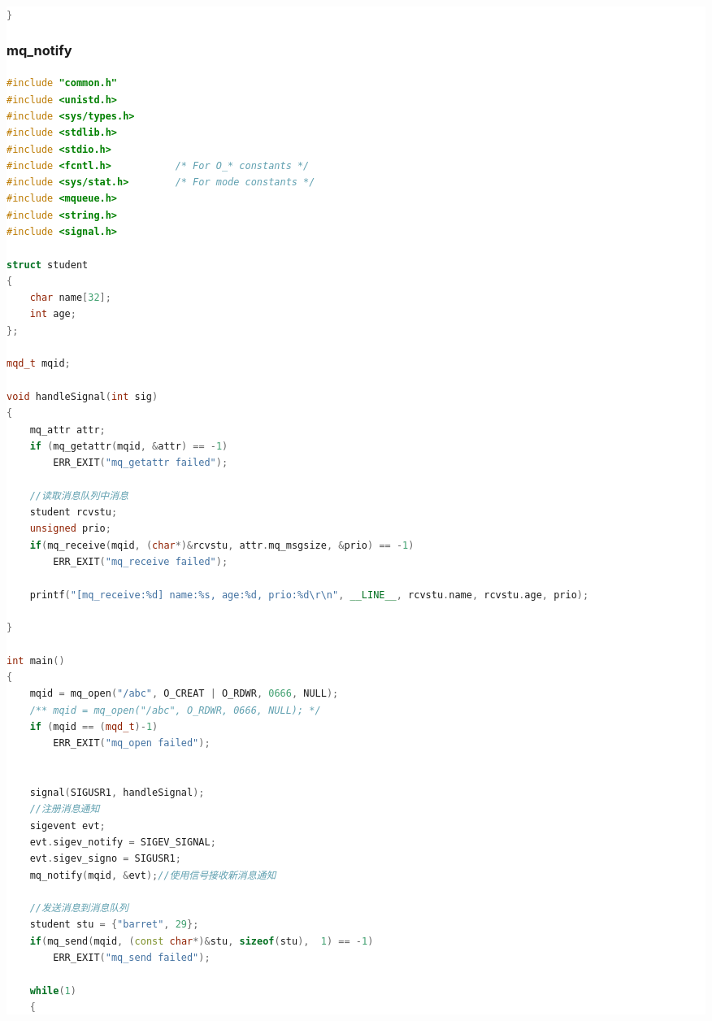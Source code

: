 ```cpp
}
```

### mq_notify
```cpp
#include "common.h"
#include <unistd.h>
#include <sys/types.h>
#include <stdlib.h>
#include <stdio.h>
#include <fcntl.h>           /* For O_* constants */
#include <sys/stat.h>        /* For mode constants */
#include <mqueue.h>
#include <string.h>
#include <signal.h>

struct student
{
    char name[32];
    int age;
};

mqd_t mqid;

void handleSignal(int sig)
{
    mq_attr attr;
    if (mq_getattr(mqid, &attr) == -1)
        ERR_EXIT("mq_getattr failed");

    //读取消息队列中消息
    student rcvstu;
    unsigned prio;
    if(mq_receive(mqid, (char*)&rcvstu, attr.mq_msgsize, &prio) == -1)
        ERR_EXIT("mq_receive failed");

    printf("[mq_receive:%d] name:%s, age:%d, prio:%d\r\n", __LINE__, rcvstu.name, rcvstu.age, prio);

}

int main()
{
    mqid = mq_open("/abc", O_CREAT | O_RDWR, 0666, NULL);
    /** mqid = mq_open("/abc", O_RDWR, 0666, NULL); */
    if (mqid == (mqd_t)-1)
        ERR_EXIT("mq_open failed");
    

    signal(SIGUSR1, handleSignal);
    //注册消息通知
    sigevent evt;
    evt.sigev_notify = SIGEV_SIGNAL;
    evt.sigev_signo = SIGUSR1;
    mq_notify(mqid, &evt);//使用信号接收新消息通知
    
    //发送消息到消息队列
    student stu = {"barret", 29};
    if(mq_send(mqid, (const char*)&stu, sizeof(stu),  1) == -1)
        ERR_EXIT("mq_send failed");

    while(1)
    {
```
